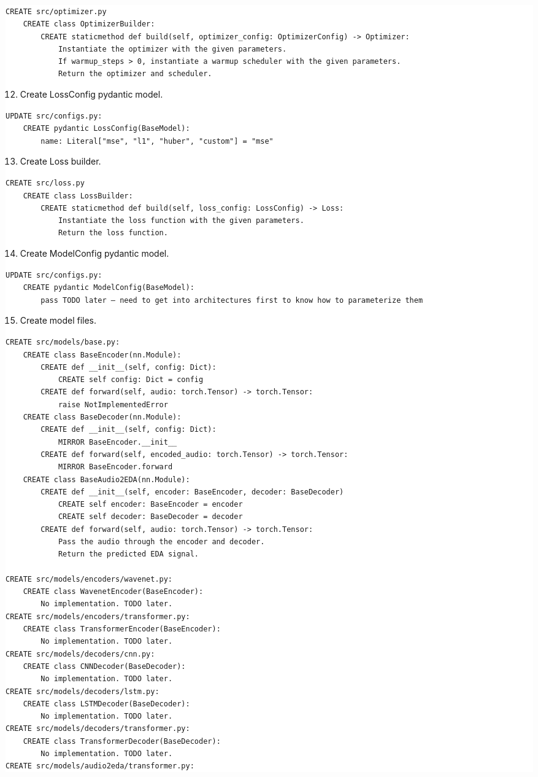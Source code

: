 ```aider
CREATE src/optimizer.py
    CREATE class OptimizerBuilder:
        CREATE staticmethod def build(self, optimizer_config: OptimizerConfig) -> Optimizer:
            Instantiate the optimizer with the given parameters.
            If warmup_steps > 0, instantiate a warmup scheduler with the given parameters.
            Return the optimizer and scheduler.
```
12. Create LossConfig pydantic model.
```aider
UPDATE src/configs.py:
    CREATE pydantic LossConfig(BaseModel):
        name: Literal["mse", "l1", "huber", "custom"] = "mse"
```
13. Create Loss builder.
```aider
CREATE src/loss.py
    CREATE class LossBuilder:
        CREATE staticmethod def build(self, loss_config: LossConfig) -> Loss:
            Instantiate the loss function with the given parameters.
            Return the loss function.
```
14. Create ModelConfig pydantic model.
```aider
UPDATE src/configs.py:
    CREATE pydantic ModelConfig(BaseModel):
        pass TODO later – need to get into architectures first to know how to parameterize them
```
15. Create model files.
```aider
CREATE src/models/base.py:
    CREATE class BaseEncoder(nn.Module):
        CREATE def __init__(self, config: Dict):
            CREATE self config: Dict = config
        CREATE def forward(self, audio: torch.Tensor) -> torch.Tensor:
            raise NotImplementedError
    CREATE class BaseDecoder(nn.Module):
        CREATE def __init__(self, config: Dict):
            MIRROR BaseEncoder.__init__
        CREATE def forward(self, encoded_audio: torch.Tensor) -> torch.Tensor:
            MIRROR BaseEncoder.forward
    CREATE class BaseAudio2EDA(nn.Module):
        CREATE def __init__(self, encoder: BaseEncoder, decoder: BaseDecoder)
            CREATE self encoder: BaseEncoder = encoder
            CREATE self decoder: BaseDecoder = decoder
        CREATE def forward(self, audio: torch.Tensor) -> torch.Tensor:
            Pass the audio through the encoder and decoder.
            Return the predicted EDA signal.

CREATE src/models/encoders/wavenet.py:
    CREATE class WavenetEncoder(BaseEncoder):
        No implementation. TODO later.
CREATE src/models/encoders/transformer.py:
    CREATE class TransformerEncoder(BaseEncoder):
        No implementation. TODO later.
CREATE src/models/decoders/cnn.py:
    CREATE class CNNDecoder(BaseDecoder):
        No implementation. TODO later.
CREATE src/models/decoders/lstm.py:
    CREATE class LSTMDecoder(BaseDecoder):
        No implementation. TODO later.
CREATE src/models/decoders/transformer.py:
    CREATE class TransformerDecoder(BaseDecoder):
        No implementation. TODO later.
CREATE src/models/audio2eda/transformer.py:
```